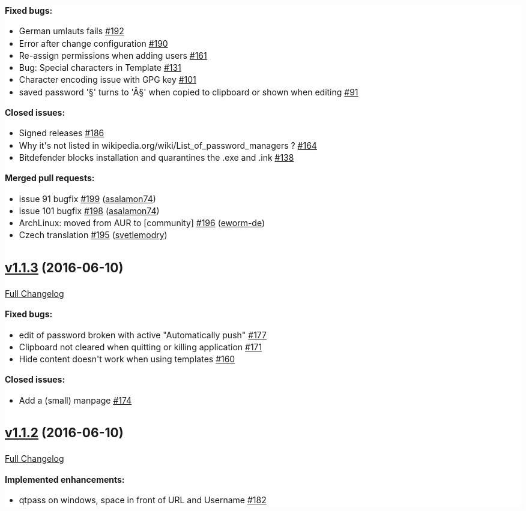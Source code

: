 **Fixed bugs:**

- German umlauts fails [\#192](https://github.com/IJHack/QtPass/issues/192)
- Error after change configuration [\#190](https://github.com/IJHack/QtPass/issues/190)
- Re-assign permissions when adding users [\#161](https://github.com/IJHack/QtPass/issues/161)
- Bug: Special characters in Template [\#131](https://github.com/IJHack/QtPass/issues/131)
- Character encoding issue with GPG key [\#101](https://github.com/IJHack/QtPass/issues/101)
- saved password '§' turns to 'Â§' when copied to clipboard or shown when editing [\#91](https://github.com/IJHack/QtPass/issues/91)

**Closed issues:**

- Signed releases [\#186](https://github.com/IJHack/QtPass/issues/186)
- Why it's not listed in wikipedia.org/wiki/List\_of\_password\_managers ? [\#164](https://github.com/IJHack/QtPass/issues/164)
- Bitdefender blocks installation and quarantines the .exe and .ink [\#138](https://github.com/IJHack/QtPass/issues/138)

**Merged pull requests:**

- issue 91 bugfix [\#199](https://github.com/IJHack/QtPass/pull/199) ([asalamon74](https://github.com/asalamon74))
- issue 101 bugfix [\#198](https://github.com/IJHack/QtPass/pull/198) ([asalamon74](https://github.com/asalamon74))
- ArchLinux: moved from AUR to \[community\] [\#196](https://github.com/IJHack/QtPass/pull/196) ([eworm-de](https://github.com/eworm-de))
- Czech translation [\#195](https://github.com/IJHack/QtPass/pull/195) ([svetlemodry](https://github.com/svetlemodry))

## [v1.1.3](https://github.com/IJHack/QtPass/tree/v1.1.3) (2016-06-10)
[Full Changelog](https://github.com/IJHack/QtPass/compare/v1.1.2...v1.1.3)

**Fixed bugs:**

- edit of password broken with active "Automatically push" [\#177](https://github.com/IJHack/QtPass/issues/177)
- Clipboard not cleared when quitting or killing application [\#171](https://github.com/IJHack/QtPass/issues/171)
- Hide content doesn't work when using templates [\#160](https://github.com/IJHack/QtPass/issues/160)

**Closed issues:**

- Add a \(small\) manpage [\#174](https://github.com/IJHack/QtPass/issues/174)

## [v1.1.2](https://github.com/IJHack/QtPass/tree/v1.1.2) (2016-06-10)
[Full Changelog](https://github.com/IJHack/QtPass/compare/v1.1.1...v1.1.2)

**Implemented enhancements:**

- qtpass on windows, space in front of URL and Username [\#182](https://github.com/IJHack/QtPass/issues/182)
